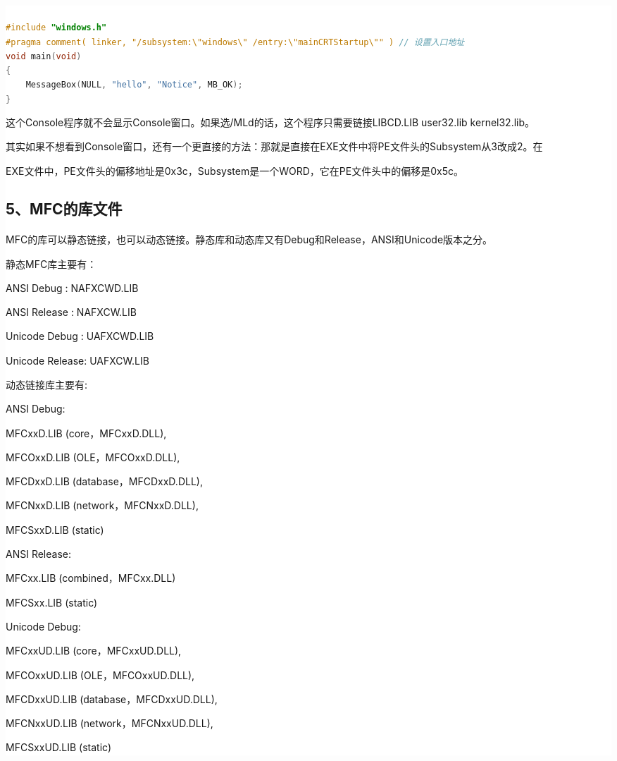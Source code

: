 ```cpp

#include "windows.h"
#pragma comment( linker, "/subsystem:\"windows\" /entry:\"mainCRTStartup\"" ) // 设置入口地址 
void main(void)
{
	MessageBox(NULL, "hello", "Notice", MB_OK);
}
```

这个Console程序就不会显示Console窗口。如果选/MLd的话，这个程序只需要链接LIBCD.LIB user32.lib kernel32.lib。

其实如果不想看到Console窗口，还有一个更直接的方法：那就是直接在EXE文件中将PE文件头的Subsystem从3改成2。在

EXE文件中，PE文件头的偏移地址是0x3c，Subsystem是一个WORD，它在PE文件头中的偏移是0x5c。



## **5、MFC的库文件**

MFC的库可以静态链接，也可以动态链接。静态库和动态库又有Debug和Release，ANSI和Unicode版本之分。

静态MFC库主要有：

ANSI Debug   : NAFXCWD.LIB

ANSI Release : NAFXCW.LIB

Unicode Debug  : UAFXCWD.LIB

Unicode Release: UAFXCW.LIB

动态链接库主要有:

ANSI Debug:

MFCxxD.LIB (core，MFCxxD.DLL),

MFCOxxD.LIB (OLE，MFCOxxD.DLL),

MFCDxxD.LIB (database，MFCDxxD.DLL),

MFCNxxD.LIB (network，MFCNxxD.DLL),

MFCSxxD.LIB (static)

ANSI Release:

MFCxx.LIB (combined，MFCxx.DLL)

MFCSxx.LIB (static)

Unicode Debug:

MFCxxUD.LIB (core，MFCxxUD.DLL),

MFCOxxUD.LIB (OLE，MFCOxxUD.DLL),

MFCDxxUD.LIB (database，MFCDxxUD.DLL),

MFCNxxUD.LIB (network，MFCNxxUD.DLL),

MFCSxxUD.LIB (static)
